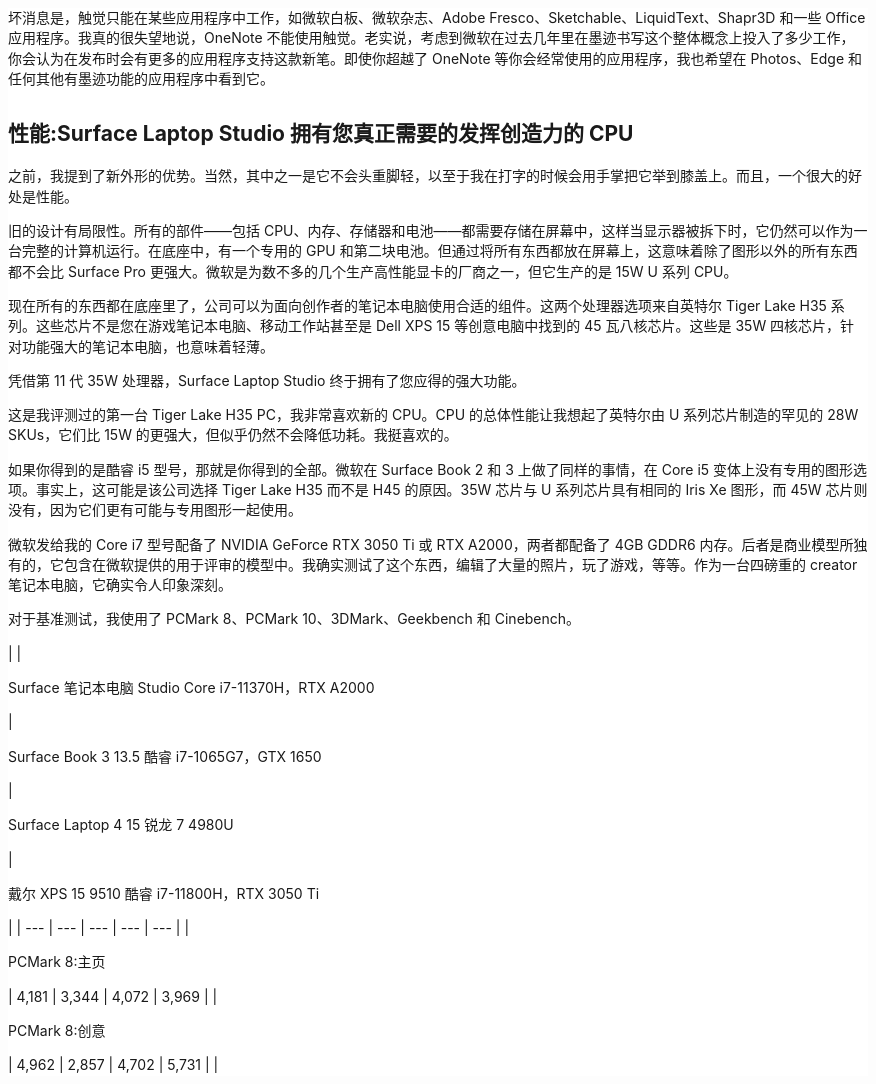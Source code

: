 坏消息是，触觉只能在某些应用程序中工作，如微软白板、微软杂志、Adobe Fresco、Sketchable、LiquidText、Shapr3D 和一些 Office 应用程序。我真的很失望地说，OneNote 不能使用触觉。老实说，考虑到微软在过去几年里在墨迹书写这个整体概念上投入了多少工作，你会认为在发布时会有更多的应用程序支持这款新笔。即使你超越了 OneNote 等你会经常使用的应用程序，我也希望在 Photos、Edge 和任何其他有墨迹功能的应用程序中看到它。

## 性能:Surface Laptop Studio 拥有您真正需要的发挥创造力的 CPU

之前，我提到了新外形的优势。当然，其中之一是它不会头重脚轻，以至于我在打字的时候会用手掌把它举到膝盖上。而且，一个很大的好处是性能。

旧的设计有局限性。所有的部件——包括 CPU、内存、存储器和电池——都需要存储在屏幕中，这样当显示器被拆下时，它仍然可以作为一台完整的计算机运行。在底座中，有一个专用的 GPU 和第二块电池。但通过将所有东西都放在屏幕上，这意味着除了图形以外的所有东西都不会比 Surface Pro 更强大。微软是为数不多的几个生产高性能显卡的厂商之一，但它生产的是 15W U 系列 CPU。

现在所有的东西都在底座里了，公司可以为面向创作者的笔记本电脑使用合适的组件。这两个处理器选项来自英特尔 Tiger Lake H35 系列。这些芯片不是您在游戏笔记本电脑、移动工作站甚至是 Dell XPS 15 等创意电脑中找到的 45 瓦八核芯片。这些是 35W 四核芯片，针对功能强大的笔记本电脑，也意味着轻薄。

凭借第 11 代 35W 处理器，Surface Laptop Studio 终于拥有了您应得的强大功能。

这是我评测过的第一台 Tiger Lake H35 PC，我非常喜欢新的 CPU。CPU 的总体性能让我想起了英特尔由 U 系列芯片制造的罕见的 28W SKUs，它们比 15W 的更强大，但似乎仍然不会降低功耗。我挺喜欢的。

如果你得到的是酷睿 i5 型号，那就是你得到的全部。微软在 Surface Book 2 和 3 上做了同样的事情，在 Core i5 变体上没有专用的图形选项。事实上，这可能是该公司选择 Tiger Lake H35 而不是 H45 的原因。35W 芯片与 U 系列芯片具有相同的 Iris Xe 图形，而 45W 芯片则没有，因为它们更有可能与专用图形一起使用。

微软发给我的 Core i7 型号配备了 NVIDIA GeForce RTX 3050 Ti 或 RTX A2000，两者都配备了 4GB GDDR6 内存。后者是商业模型所独有的，它包含在微软提供的用于评审的模型中。我确实测试了这个东西，编辑了大量的照片，玩了游戏，等等。作为一台四磅重的 creator 笔记本电脑，它确实令人印象深刻。

对于基准测试，我使用了 PCMark 8、PCMark 10、3DMark、Geekbench 和 Cinebench。

|  | 

Surface 笔记本电脑 Studio Core i7-11370H，RTX A2000

 | 

Surface Book 3 13.5 酷睿 i7-1065G7，GTX 1650

 | 

Surface Laptop 4 15 锐龙 7 4980U

 | 

戴尔 XPS 15 9510 酷睿 i7-11800H，RTX 3050 Ti

 |
| --- | --- | --- | --- | --- |
| 

PCMark 8:主页

 | 4,181 | 3,344 | 4,072 | 3,969 |
| 

PCMark 8:创意

 | 4,962 | 2,857 | 4,702 | 5,731 |
| 
